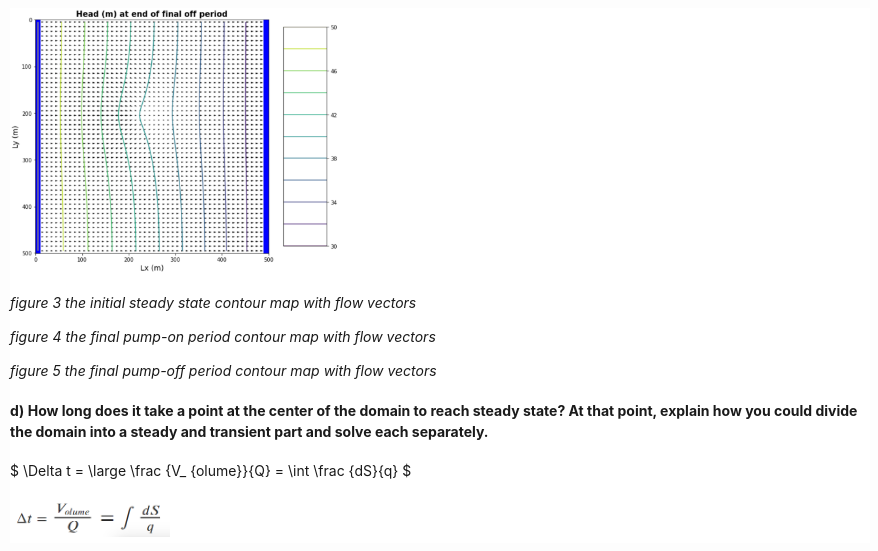    <img src="flowvectors_t3.png" width="330" />
</p>

*figure 3 the initial steady state contour map with flow vectors*
    
*figure 4 the final pump-on period contour map with flow vectors*
    
*figure 5 the final pump-off period contour map with flow vectors*
    

#### d) How long does it take a point at the center of the domain to reach steady state? At that point, explain how you could divide the domain into a steady and transient part and solve each separately.

$  \Delta t = \large \frac {V_ {olume}}{Q} = \int \frac {dS}{q} $

<img src="time.png" width="160" />
